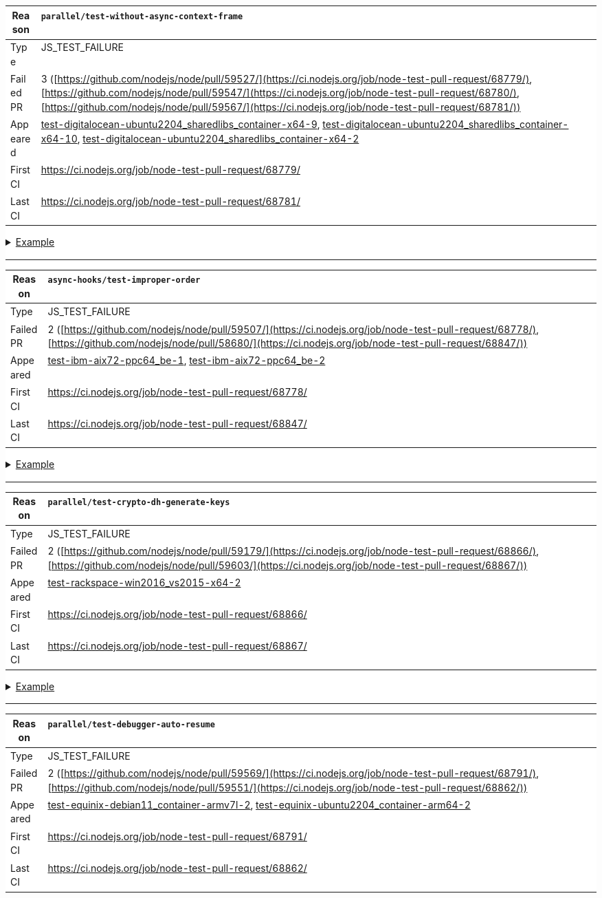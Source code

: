 | Reason | <code>parallel/test-without-async-context-frame</code> |
| - | :- |
| Type | JS_TEST_FAILURE |
| Failed PR | 3 ([https://github.com/nodejs/node/pull/59527/](https://ci.nodejs.org/job/node-test-pull-request/68779/), [https://github.com/nodejs/node/pull/59547/](https://ci.nodejs.org/job/node-test-pull-request/68780/), [https://github.com/nodejs/node/pull/59567/](https://ci.nodejs.org/job/node-test-pull-request/68781/)) |
| Appeared | [test-digitalocean-ubuntu2204_sharedlibs_container-x64-9](https://ci.nodejs.org/job/node-test-commit-linux-containered/nodes=ubuntu2204_sharedlibs_shared_x64/52400/console), [test-digitalocean-ubuntu2204_sharedlibs_container-x64-10](https://ci.nodejs.org/job/node-test-commit-linux-containered/nodes=ubuntu2204_sharedlibs_shared_x64/52398/console), [test-digitalocean-ubuntu2204_sharedlibs_container-x64-2](https://ci.nodejs.org/job/node-test-commit-linux-containered/nodes=ubuntu2204_sharedlibs_shared_x64/52397/console) |
| First CI | https://ci.nodejs.org/job/node-test-pull-request/68779/ |
| Last CI | https://ci.nodejs.org/job/node-test-pull-request/68781/ |

<details><summary><a href="https://ci.nodejs.org/job/node-test-commit-linux-containered/nodes=ubuntu2204_sharedlibs_shared_x64/52400/console">Example</a></summary></details>

-------

| Reason | <code>async-hooks/test-improper-order</code> |
| - | :- |
| Type | JS_TEST_FAILURE |
| Failed PR | 2 ([https://github.com/nodejs/node/pull/59507/](https://ci.nodejs.org/job/node-test-pull-request/68778/), [https://github.com/nodejs/node/pull/58680/](https://ci.nodejs.org/job/node-test-pull-request/68847/)) |
| Appeared | [test-ibm-aix72-ppc64_be-1](https://ci.nodejs.org/job/node-test-commit-aix/nodes=aix72-ppc64/58743/console), [test-ibm-aix72-ppc64_be-2](https://ci.nodejs.org/job/node-test-commit-aix/nodes=aix72-ppc64/58694/console) |
| First CI | https://ci.nodejs.org/job/node-test-pull-request/68778/ |
| Last CI | https://ci.nodejs.org/job/node-test-pull-request/68847/ |

<details><summary><a href="https://ci.nodejs.org/job/node-test-commit-aix/nodes=aix72-ppc64/58743/console">Example</a></summary></details>

-------

| Reason | <code>parallel/test-crypto-dh-generate-keys</code> |
| - | :- |
| Type | JS_TEST_FAILURE |
| Failed PR | 2 ([https://github.com/nodejs/node/pull/59179/](https://ci.nodejs.org/job/node-test-pull-request/68866/), [https://github.com/nodejs/node/pull/59603/](https://ci.nodejs.org/job/node-test-pull-request/68867/)) |
| Appeared | [test-rackspace-win2016_vs2015-x64-2](https://ci.nodejs.org/job/node-test-binary-windows-js-suites/RUN_SUBSET=2,nodes=win2016-COMPILED_BY-vs2022-x86/36509/console) |
| First CI | https://ci.nodejs.org/job/node-test-pull-request/68866/ |
| Last CI | https://ci.nodejs.org/job/node-test-pull-request/68867/ |

<details><summary><a href="https://ci.nodejs.org/job/node-test-binary-windows-js-suites/RUN_SUBSET=2,nodes=win2016-COMPILED_BY-vs2022-x86/36509/console">Example</a></summary></details>

-------

| Reason | <code>parallel/test-debugger-auto-resume</code> |
| - | :- |
| Type | JS_TEST_FAILURE |
| Failed PR | 2 ([https://github.com/nodejs/node/pull/59569/](https://ci.nodejs.org/job/node-test-pull-request/68791/), [https://github.com/nodejs/node/pull/59551/](https://ci.nodejs.org/job/node-test-pull-request/68862/)) |
| Appeared | [test-equinix-debian11_container-armv7l-2](https://ci.nodejs.org/job/node-test-binary-armv7l/RUN_SUBSET=js,nodes=debian11-armv7l/18580/console), [test-equinix-ubuntu2204_container-arm64-2](https://ci.nodejs.org/job/node-test-commit-arm/nodes=ubuntu2204-arm64/60028/console) |
| First CI | https://ci.nodejs.org/job/node-test-pull-request/68791/ |
| Last CI | https://ci.nodejs.org/job/node-test-pull-request/68862/ |
